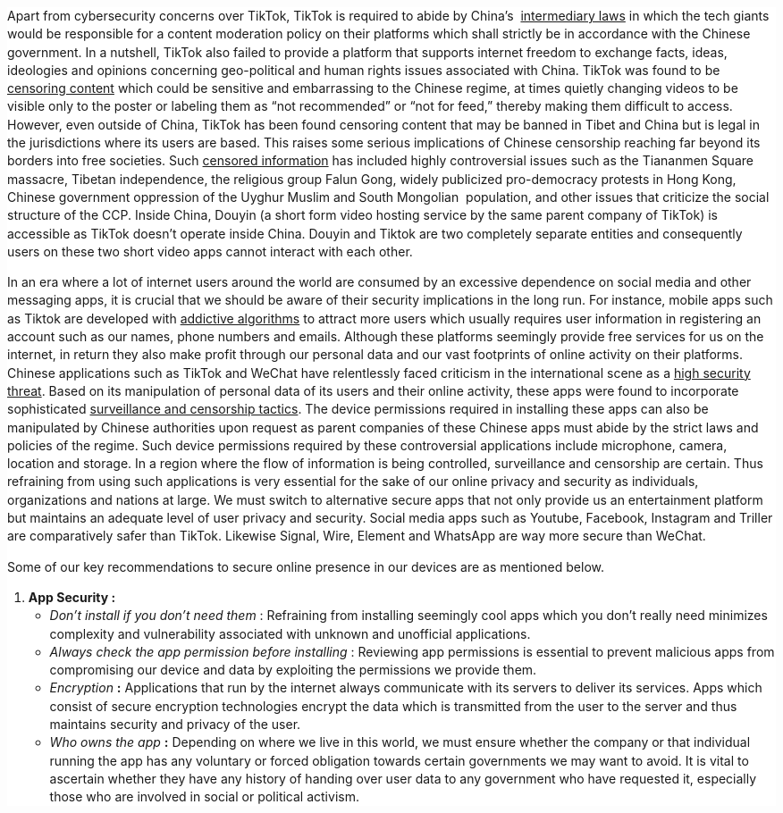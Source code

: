 Apart from cybersecurity concerns over TikTok, TikTok is required to abide by China’s  [intermediary laws](https://pen.org/wp-content/uploads/2018/06/PEN-America_Forbidden-Feeds-report-6.6.18.pdf) in which the tech giants would be responsible for a content moderation policy on their platforms which shall strictly be in accordance with the Chinese government. In a nutshell, TikTok also failed to provide a platform that supports internet freedom to exchange facts, ideas, ideologies and opinions concerning geo-political and human rights issues associated with China. TikTok was found to be [censoring content](https://www.theguardian.com/technology/2019/sep/25/revealed-how-tiktok-censors-videos-that-do-not-please-beijing) which could be sensitive and embarrassing to the Chinese regime, at times quietly changing videos to be visible only to the poster or labeling them as “not recommended” or “not for feed,” thereby making them difficult to access. However, even outside of China, TikTok has been found censoring content that may be banned in Tibet and China but is legal in the jurisdictions where its users are based. This raises some serious implications of Chinese censorship reaching far beyond its borders into free societies. Such [censored information](https://www.cnbc.com/2021/06/25/tiktok-insiders-say-chinese-parent-bytedance-in-control.html) has included highly controversial issues such as the Tiananmen Square massacre, Tibetan independence, the religious group Falun Gong, widely publicized pro-democracy protests in Hong Kong, Chinese government oppression of the Uyghur Muslim and South Mongolian  population, and other issues that criticize the social structure of the CCP. Inside China, Douyin (a short form video hosting service by the same parent company of TikTok) is accessible as TikTok doesn’t operate inside China. Douyin and Tiktok are two completely separate entities and consequently users on these two short video apps cannot interact with each other. 

In an era where a lot of internet users around the world are consumed by an excessive dependence on social media and other messaging apps, it is crucial that we should be aware of their security implications in the long run. For instance, mobile apps such as Tiktok are developed with [addictive algorithms](https://www.theguardian.com/technology/2022/oct/23/tiktok-rise-algorithm-popularity) to attract more users which usually requires user information in registering an account such as our names, phone numbers and emails. Although these platforms seemingly provide free services for us on the internet, in return they also make profit through our personal data and our vast footprints of online activity on their platforms. Chinese applications such as TikTok and WeChat have relentlessly faced criticism in the international scene as a [high security threat](https://s3-ap-southeast-2.amazonaws.com/ad-aspi/2020-09/TikTok%20and%20WeChat.pdf). Based on its manipulation of personal data of its users and their online activity, these apps were found to incorporate sophisticated [surveillance and censorship tactics](https://www.wsj.com/articles/tiktok-is-bad-but-wechat-is-worse-china-social-media-data-censorship-spying-ccp-app-mass-surveillance-11674593345). The device permissions required in installing these apps can also be manipulated by Chinese authorities upon request as parent companies of these Chinese apps must abide by the strict laws and policies of the regime. Such device permissions required by these controversial applications include microphone, camera, location and storage. In a region where the flow of information is being controlled, surveillance and censorship are certain. Thus refraining from using such applications is very essential for the sake of our online privacy and security as individuals, organizations and nations at large. We must switch to alternative secure apps that not only provide us an entertainment platform but maintains an adequate level of user privacy and security. Social media apps such as Youtube, Facebook, Instagram and Triller are comparatively safer than TikTok. Likewise Signal, Wire, Element and WhatsApp are way more secure than WeChat. 

Some of our key recommendations to secure online presence in our devices are as mentioned below.

1.  **App Security :** 
    *   _Don’t install if you don’t need them_ : Refraining from installing seemingly cool apps which you don’t really need minimizes complexity and vulnerability associated with unknown and unofficial applications.
    *   _Always check the app permission before installing_ : Reviewing app permissions is essential to prevent malicious apps from compromising our device and data by exploiting the permissions we provide them. 
    *   _Encryption_ **:** Applications that run by the internet always communicate with its servers to deliver its services. Apps which consist of secure encryption technologies encrypt the data which is transmitted from the user to the server and thus maintains security and privacy of the user.  
    *   _Who owns the app_ **:** Depending on where we live in this world, we must ensure whether the company or that individual running the app has any voluntary or forced obligation towards certain governments we may want to avoid. It is vital to ascertain whether they have any history of handing over user data to any government who have requested it, especially those who are involved in social or political activism.